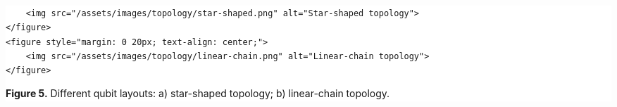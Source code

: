         <img src="/assets/images/topology/star-shaped.png" alt="Star-shaped topology">
    </figure>
    <figure style="margin: 0 20px; text-align: center;">
        <img src="/assets/images/topology/linear-chain.png" alt="Linear-chain topology">
    </figure>
</div>

**Figure 5.** Different qubit layouts: a) star-shaped topology; b) linear-chain topology.
